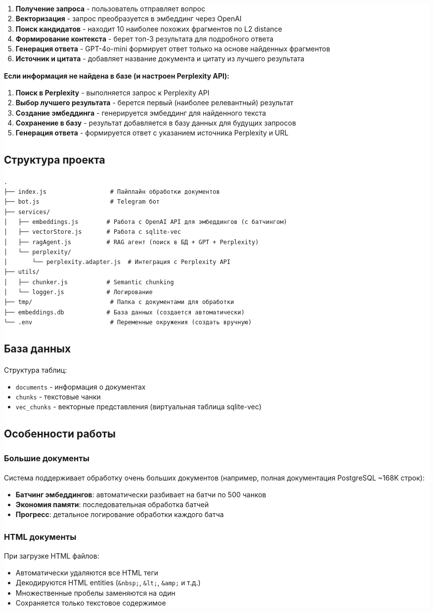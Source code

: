 1. **Получение запроса** - пользователь отправляет вопрос
2. **Векторизация** - запрос преобразуется в эмбеддинг через OpenAI
3. **Поиск кандидатов** - находит 10 наиболее похожих фрагментов по L2 distance
4. **Формирование контекста** - берет топ-3 результата для подробного ответа
5. **Генерация ответа** - GPT-4o-mini формирует ответ только на основе найденных фрагментов
6. **Источник и цитата** - добавляет название документа и цитату из лучшего результата

**Если информация не найдена в базе (и настроен Perplexity API):**
1. **Поиск в Perplexity** - выполняется запрос к Perplexity API
2. **Выбор лучшего результата** - берется первый (наиболее релевантный) результат
3. **Создание эмбеддинга** - генерируется эмбеддинг для найденного текста
4. **Сохранение в базу** - результат добавляется в базу данных для будущих запросов
5. **Генерация ответа** - формируется ответ с указанием источника Perplexity и URL

## Структура проекта

```
.
├── index.js                  # Пайплайн обработки документов
├── bot.js                    # Telegram бот
├── services/
│   ├── embeddings.js        # Работа с OpenAI API для эмбеддингов (с батчингом)
│   ├── vectorStore.js       # Работа с sqlite-vec
│   ├── ragAgent.js          # RAG агент (поиск в БД + GPT + Perplexity)
│   └── perplexity/
│       └── perplexity.adapter.js  # Интеграция с Perplexity API
├── utils/
│   ├── chunker.js           # Semantic chunking
│   └── logger.js            # Логирование
├── tmp/                      # Папка с документами для обработки
├── embeddings.db            # База данных (создается автоматически)
└── .env                      # Переменные окружения (создать вручную)
```

## База данных

Структура таблиц:

- `documents` - информация о документах
- `chunks` - текстовые чанки
- `vec_chunks` - векторные представления (виртуальная таблица sqlite-vec)

## Особенности работы

### Большие документы
Система поддерживает обработку очень больших документов (например, полная документация PostgreSQL ~168K строк):
- **Батчинг эмбеддингов**: автоматически разбивает на батчи по 500 чанков
- **Экономия памяти**: последовательная обработка батчей
- **Прогресс**: детальное логирование обработки каждого батча

### HTML документы
При загрузке HTML файлов:
- Автоматически удаляются все HTML теги
- Декодируются HTML entities (`&nbsp;`, `&lt;`, `&amp;` и т.д.)
- Множественные пробелы заменяются на один
- Сохраняется только текстовое содержимое
